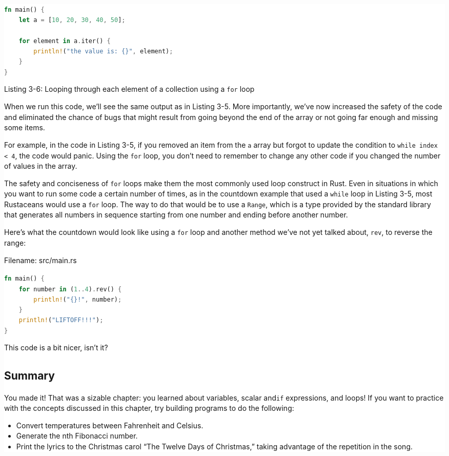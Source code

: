 ```rust
fn main() {
    let a = [10, 20, 30, 40, 50];

    for element in a.iter() {
        println!("the value is: {}", element);
    }
}
```

<span class="caption">Listing 3-6: Looping through each element of a collection
using a `for` loop</span>

When we run this code, we’ll see the same output as in Listing 3-5. More
importantly, we’ve now increased the safety of the code and eliminated the
chance of bugs that might result from going beyond the end of the array or not
going far enough and missing some items.

For example, in the code in Listing 3-5, if you removed an item from the `a`
array but forgot to update the condition to `while index < 4`, the code would
panic. Using the `for` loop, you don’t need to remember to change any other
code if you changed the number of values in the array.

The safety and conciseness of `for` loops make them the most commonly used loop
construct in Rust. Even in situations in which you want to run some code a
certain number of times, as in the countdown example that used a `while` loop
in Listing 3-5, most Rustaceans would use a `for` loop. The way to do that
would be to use a `Range`, which is a type provided by the standard library
that generates all numbers in sequence starting from one number and ending
before another number.

Here’s what the countdown would look like using a `for` loop and another method
we’ve not yet talked about, `rev`, to reverse the range:

<span class="filename">Filename: src/main.rs</span>

```rust
fn main() {
    for number in (1..4).rev() {
        println!("{}!", number);
    }
    println!("LIFTOFF!!!");
}
```

This code is a bit nicer, isn’t it?

## Summary

You made it! That was a sizable chapter: you learned about variables, scalar
and`if` expressions, and loops! If you want to practice with the concepts
discussed in this chapter, try building programs to do the following:

* Convert temperatures between Fahrenheit and Celsius.
* Generate the nth Fibonacci number.
* Print the lyrics to the Christmas carol “The Twelve Days of Christmas,”
taking advantage of the repetition in the song.


[crates.io]: https://crates.io/
[on GitHub]: https://github.com/rust-lang/book
[CONTRIBUTING.md]: https://github.com/rust-lang/book/blob/master/CONTRIBUTING.md
[irc]: irc://irc.mozilla.org/#rust
[mibbit]: http://chat.mibbit.com/?server=irc.mozilla.org&channel=%23rust
[users]: https://users.rust-lang.org/
[stackoverflow]: http://stackoverflow.com/questions/tagged/rust
[toml]: https://github.com/toml-lang/toml
[Cargo guide]: http://doc.crates.io/guide.html
[prelude]: ../../std/prelude/index.html
[string]: ../../std/string/struct.String.html
[iostdin]: ../../std/io/struct.Stdin.html
[read_line]: ../../std/io/struct.Stdin.html#method.read_line
[ioresult]: ../../std/io/type.Result.html
[result]: ../../std/result/enum.Result.html
[enums]: ch06-00-enums.html
[expect]: ../../std/result/enum.Result.html#method.expect
[randcrate]: https://crates.io/crates/rand
[semver]: http://semver.org
[cratesio]: https://crates.io
[doccargo]: http://doc.crates.io
[doccratesio]: http://doc.crates.io/crates-io.html
[match]: ch06-02-match.html
[parse]: ../../std/primitive.str.html#method.parse